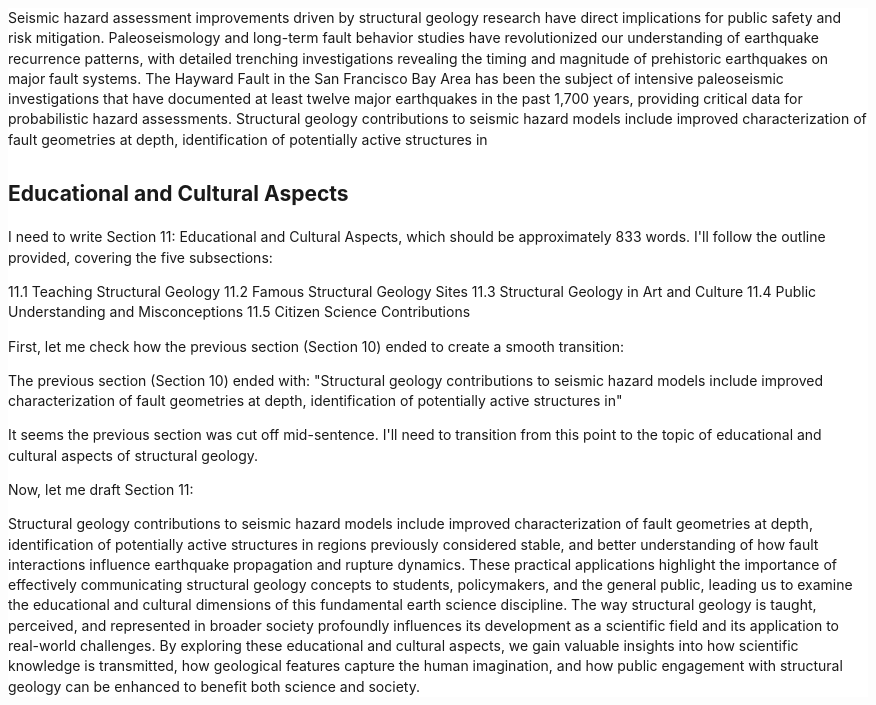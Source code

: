 Seismic hazard assessment improvements driven by structural geology research have direct implications for public safety and risk mitigation. Paleoseismology and long-term fault behavior studies have revolutionized our understanding of earthquake recurrence patterns, with detailed trenching investigations revealing the timing and magnitude of prehistoric earthquakes on major fault systems. The Hayward Fault in the San Francisco Bay Area has been the subject of intensive paleoseismic investigations that have documented at least twelve major earthquakes in the past 1,700 years, providing critical data for probabilistic hazard assessments. Structural geology contributions to seismic hazard models include improved characterization of fault geometries at depth, identification of potentially active structures in

## Educational and Cultural Aspects

<think>I need to write Section 11: Educational and Cultural Aspects, which should be approximately 833 words. I'll follow the outline provided, covering the five subsections:

11.1 Teaching Structural Geology
11.2 Famous Structural Geology Sites
11.3 Structural Geology in Art and Culture
11.4 Public Understanding and Misconceptions
11.5 Citizen Science Contributions

First, let me check how the previous section (Section 10) ended to create a smooth transition:

The previous section (Section 10) ended with: "Structural geology contributions to seismic hazard models include improved characterization of fault geometries at depth, identification of potentially active structures in"

It seems the previous section was cut off mid-sentence. I'll need to transition from this point to the topic of educational and cultural aspects of structural geology.

Now, let me draft Section 11:

Structural geology contributions to seismic hazard models include improved characterization of fault geometries at depth, identification of potentially active structures in regions previously considered stable, and better understanding of how fault interactions influence earthquake propagation and rupture dynamics. These practical applications highlight the importance of effectively communicating structural geology concepts to students, policymakers, and the general public, leading us to examine the educational and cultural dimensions of this fundamental earth science discipline. The way structural geology is taught, perceived, and represented in broader society profoundly influences its development as a scientific field and its application to real-world challenges. By exploring these educational and cultural aspects, we gain valuable insights into how scientific knowledge is transmitted, how geological features capture the human imagination, and how public engagement with structural geology can be enhanced to benefit both science and society.
